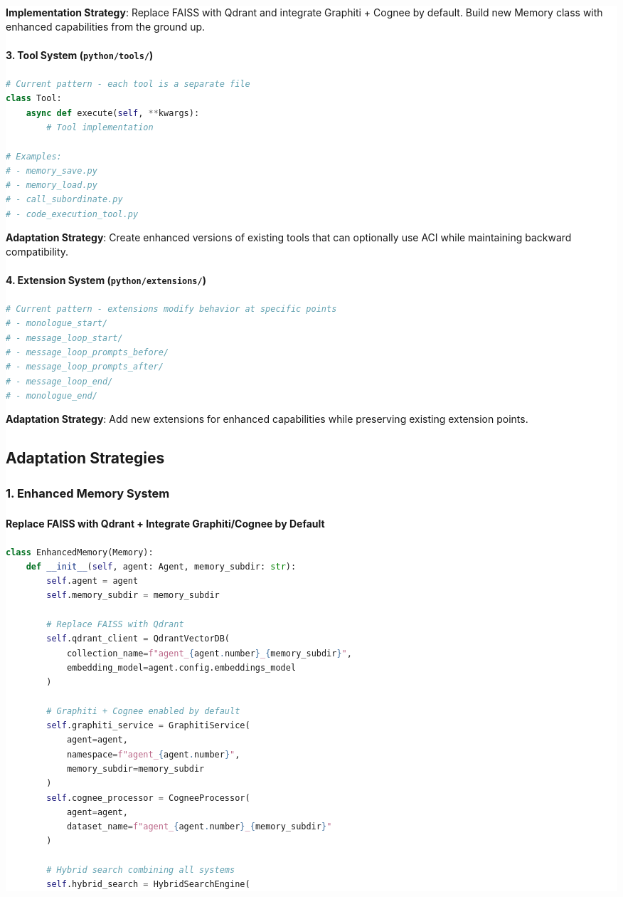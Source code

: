 **Implementation Strategy**: Replace FAISS with Qdrant and integrate Graphiti + Cognee by default. Build new Memory class with enhanced capabilities from the ground up.

#### 3. Tool System (`python/tools/`)
```python
# Current pattern - each tool is a separate file
class Tool:
    async def execute(self, **kwargs):
        # Tool implementation
        
# Examples:
# - memory_save.py
# - memory_load.py  
# - call_subordinate.py
# - code_execution_tool.py
```

**Adaptation Strategy**: Create enhanced versions of existing tools that can optionally use ACI while maintaining backward compatibility.

#### 4. Extension System (`python/extensions/`)
```python
# Current pattern - extensions modify behavior at specific points
# - monologue_start/
# - message_loop_start/
# - message_loop_prompts_before/
# - message_loop_prompts_after/
# - message_loop_end/
# - monologue_end/
```

**Adaptation Strategy**: Add new extensions for enhanced capabilities while preserving existing extension points.

## Adaptation Strategies

### 1. Enhanced Memory System

#### Replace FAISS with Qdrant + Integrate Graphiti/Cognee by Default
```python
class EnhancedMemory(Memory):
    def __init__(self, agent: Agent, memory_subdir: str):
        self.agent = agent
        self.memory_subdir = memory_subdir

        # Replace FAISS with Qdrant
        self.qdrant_client = QdrantVectorDB(
            collection_name=f"agent_{agent.number}_{memory_subdir}",
            embedding_model=agent.config.embeddings_model
        )

        # Graphiti + Cognee enabled by default
        self.graphiti_service = GraphitiService(
            agent=agent,
            namespace=f"agent_{agent.number}",
            memory_subdir=memory_subdir
        )
        self.cognee_processor = CogneeProcessor(
            agent=agent,
            dataset_name=f"agent_{agent.number}_{memory_subdir}"
        )

        # Hybrid search combining all systems
        self.hybrid_search = HybridSearchEngine(
```